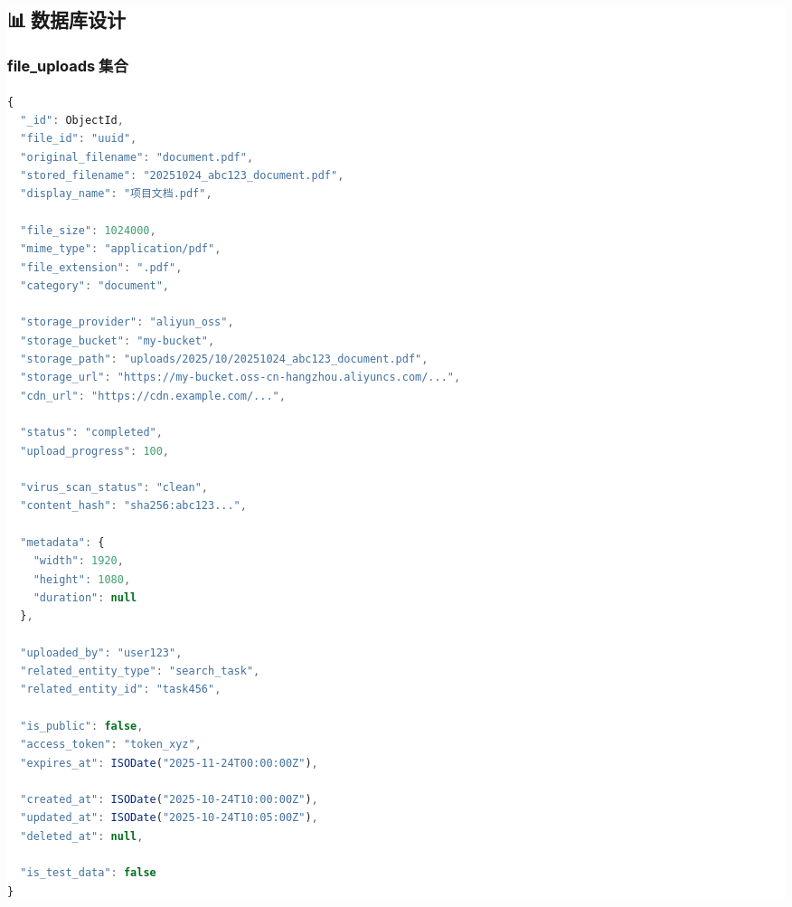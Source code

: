 ## 📊 数据库设计

### file_uploads 集合

```javascript
{
  "_id": ObjectId,
  "file_id": "uuid",
  "original_filename": "document.pdf",
  "stored_filename": "20251024_abc123_document.pdf",
  "display_name": "项目文档.pdf",

  "file_size": 1024000,
  "mime_type": "application/pdf",
  "file_extension": ".pdf",
  "category": "document",

  "storage_provider": "aliyun_oss",
  "storage_bucket": "my-bucket",
  "storage_path": "uploads/2025/10/20251024_abc123_document.pdf",
  "storage_url": "https://my-bucket.oss-cn-hangzhou.aliyuncs.com/...",
  "cdn_url": "https://cdn.example.com/...",

  "status": "completed",
  "upload_progress": 100,

  "virus_scan_status": "clean",
  "content_hash": "sha256:abc123...",

  "metadata": {
    "width": 1920,
    "height": 1080,
    "duration": null
  },

  "uploaded_by": "user123",
  "related_entity_type": "search_task",
  "related_entity_id": "task456",

  "is_public": false,
  "access_token": "token_xyz",
  "expires_at": ISODate("2025-11-24T00:00:00Z"),

  "created_at": ISODate("2025-10-24T10:00:00Z"),
  "updated_at": ISODate("2025-10-24T10:05:00Z"),
  "deleted_at": null,

  "is_test_data": false
}
```
